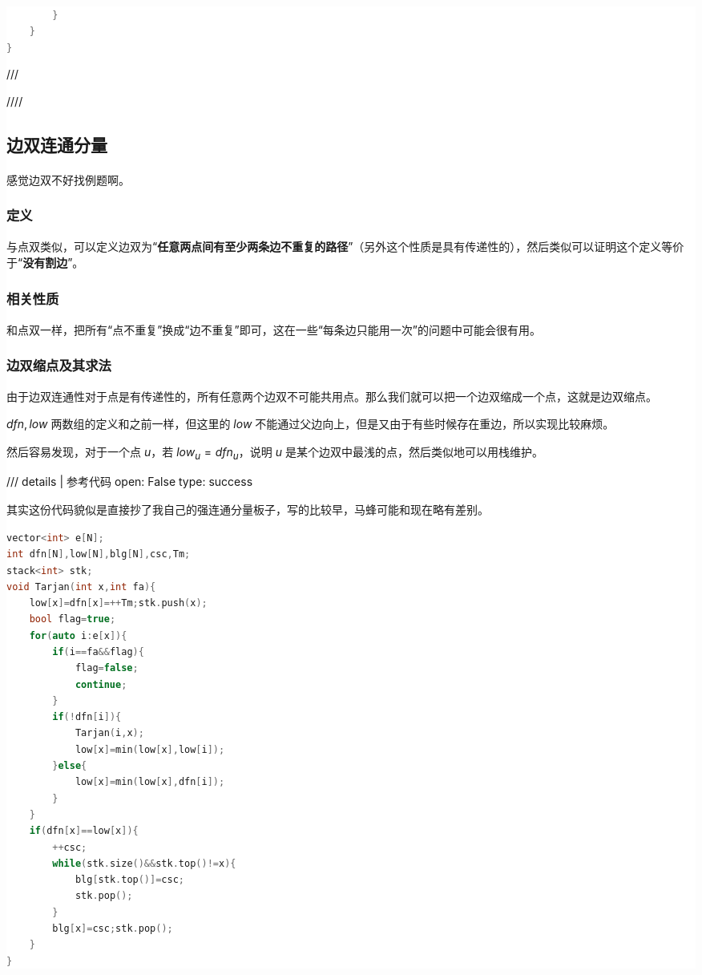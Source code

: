 ```cpp
		}
	}
}
```

///

////

## 边双连通分量

感觉边双不好找例题啊。

### 定义

与点双类似，可以定义边双为“**任意两点间有至少两条边不重复的路径**”（另外这个性质是具有传递性的），然后类似可以证明这个定义等价于“**没有割边**”。

### 相关性质

和点双一样，把所有“点不重复”换成“边不重复”即可，这在一些“每条边只能用一次”的问题中可能会很有用。

### 边双缩点及其求法

由于边双连通性对于点是有传递性的，所有任意两个边双不可能共用点。那么我们就可以把一个边双缩成一个点，这就是边双缩点。

$dfn,low$ 两数组的定义和之前一样，但这里的 $low$ 不能通过父边向上，但是又由于有些时候存在重边，所以实现比较麻烦。

然后容易发现，对于一个点 $u$，若 $low_u=dfn_u$，说明 $u$ 是某个边双中最浅的点，然后类似地可以用栈维护。

/// details | 参考代码
    open: False
    type: success

其实这份代码貌似是直接抄了我自己的强连通分量板子，写的比较早，马蜂可能和现在略有差别。

```cpp
vector<int> e[N];
int dfn[N],low[N],blg[N],csc,Tm;
stack<int> stk;
void Tarjan(int x,int fa){
	low[x]=dfn[x]=++Tm;stk.push(x);
	bool flag=true;
	for(auto i:e[x]){
		if(i==fa&&flag){
			flag=false;
			continue;
		}
		if(!dfn[i]){
			Tarjan(i,x);
			low[x]=min(low[x],low[i]);
		}else{
			low[x]=min(low[x],dfn[i]);
		}
	}
	if(dfn[x]==low[x]){
		++csc;
		while(stk.size()&&stk.top()!=x){
			blg[stk.top()]=csc;
			stk.pop();
		}
		blg[x]=csc;stk.pop();
	}
}
```
